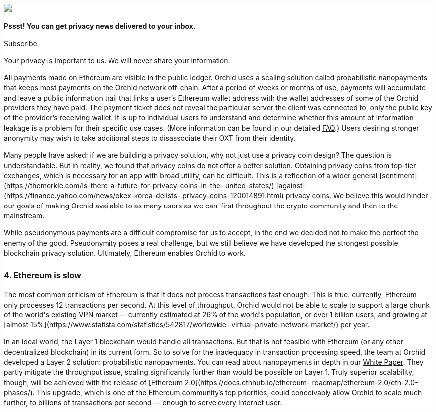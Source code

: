 ![](/img/WhisperBunny.png)

**Pssst! You can get privacy news delivered to your inbox.**

Subscribe

Your privacy is important to us. We will never share your information.

All payments made on Ethereum are visible in the public ledger. Orchid uses a
scaling solution called probabilistic nanopayments that keeps most payments on
the Orchid network off-chain. After a period of weeks or months of use,
payments will accumulate and leave a public information trail that links a
user’s Ethereum wallet address with the wallet addresses of some of the Orchid
providers they have paid. The payment ticket does not reveal the particular
server the client was connected to, only the public key of the provider’s
receiving wallet. It is up to individual users to understand and determine
whether this amount of information leakage is a problem for their specific use
cases. (More information can be found in our detailed
[FAQ](https://www.orchid.com/faq).) Users desiring stronger anonymity may wish
to take additional steps to disassociate their OXT from their identity.

Many people have asked: if we are building a privacy solution, why not just
use a privacy coin design? The question is understandable. But in reality, we
found that privacy coins do not offer a better solution. Obtaining privacy
coins from top-tier exchanges, which is necessary for an app with broad
utility, can be difficult. This is a reflection of a wider general
[sentiment](https://themerkle.com/is-there-a-future-for-privacy-coins-in-the-
united-states/) [against](https://finance.yahoo.com/news/okex-korea-delists-
privacy-coins-120014891.html) privacy coins. We believe this would hinder our
goals of making Orchid available to as many users as we can, first throughout
the crypto community and then to the mainstream.

While pseudonymous payments are a difficult compromise for us to accept, in
the end we decided not to make the perfect the enemy of the good. Pseudonymity
poses a real challenge, but we still believe we have developed the strongest
possible blockchain privacy solution. Ultimately, Ethereum enables Orchid to
work.

### 4\. Ethereum is slow

The most common criticism of Ethereum is that it does not process transactions
fast enough. This is true: currently, Ethereum only processes 12 transactions
per second. At this level of throughput, Orchid would not be able to scale to
support a large chunk of the world's existing VPN market -- currently
[estimated at 26% of the world’s population, or over 1 billion
users](https://blog.globalwebindex.com/chart-of-the-day/vpn-usage-2018/), and
growing at [almost 15%](https://www.statista.com/statistics/542817/worldwide-
virtual-private-network-market/) per year.

In an ideal world, the Layer 1 blockchain would handle all transactions. But
that is not feasible with Ethereum (or any other decentralized blockchain) in
its current form. So to solve for the inadequacy in transaction processing
speed, the team at Orchid developed a Layer 2 solution: probabilistic
nanopayments. You can read about nanopayments in depth in our [White
Paper](https://www.orchid.com/whitepaper.pdf). They partly mitigate the
throughput issue, scaling significantly further than would be possible on
Layer 1. Truly superior scalability, though, will be achieved with the release
of [Ethereum 2.0](https://docs.ethhub.io/ethereum-
roadmap/ethereum-2.0/eth-2.0-phases/). This upgrade, which is one of the
Ethereum [community’s top
priorities](https://www.coinspeaker.com/ethereum-2-testnet-22000-validators/),
could conceivably allow Orchid to scale much further, to billions of
transactions per second — enough to serve every Internet user.
